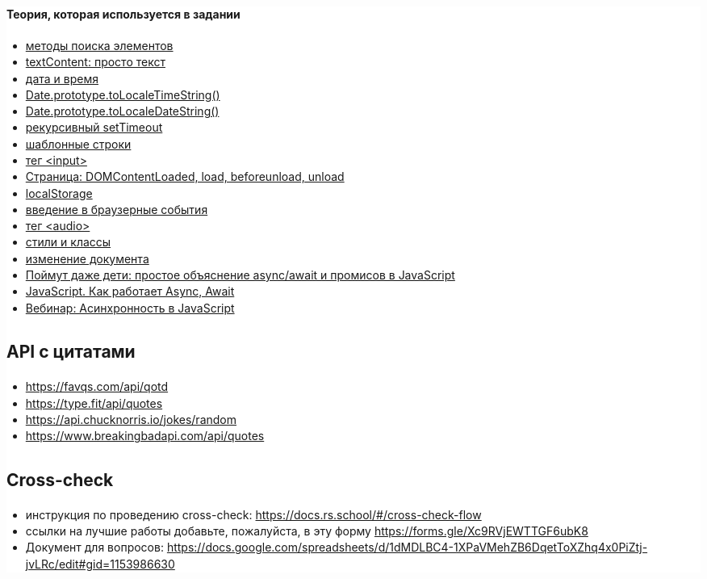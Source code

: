 #### Теория, которая используется в задании
- [методы поиска элементов](https://learn.javascript.ru/searching-elements-dom)
- [textContent: просто текст](https://learn.javascript.ru/basic-dom-node-properties#textcontent-prosto-tekst)
- [дата и время](https://learn.javascript.ru/date)
- [Date.prototype.toLocaleTimeString()](https://developer.mozilla.org/ru/docs/Web/JavaScript/Reference/Global_Objects/Date/toLocaleTimeString)
- [Date.prototype.toLocaleDateString()](https://developer.mozilla.org/ru/docs/Web/JavaScript/Reference/Global_Objects/Date/toLocaleDateString)
- [рекурсивный setTimeout](https://learn.javascript.ru/settimeout-setinterval#rekursivnyy-settimeout)
- [шаблонные строки](https://developer.mozilla.org/ru/docs/Web/JavaScript/Reference/Template_literals)
- [тег &lt;input&gt;](https://developer.mozilla.org/ru/docs/Web/HTML/Element/Input)
- [Страница: DOMContentLoaded, load, beforeunload, unload](https://learn.javascript.ru/onload-ondomcontentloaded)
- [localStorage](https://developer.mozilla.org/ru/docs/Web/API/Window/localStorage)
- [введение в браузерные события](https://learn.javascript.ru/introduction-browser-events)
- [тег &lt;audio&gt;](https://developer.mozilla.org/ru/docs/Web/HTML/Element/audio)
- [стили и классы](https://learn.javascript.ru/styles-and-classes)
- [изменение документа](https://learn.javascript.ru/modifying-document)
- [Поймут даже дети: простое объяснение async/await и промисов в JavaScript](https://habr.com/ru/post/474726/)
- [JavaScript. Как работает Async, Await](https://youtu.be/SHiUyM_fFME)
- [Вебинар: Асинхронность в JavaScript](https://youtu.be/Ih6Q7ka2eSQ)

## API с цитатами
- https://favqs.com/api/qotd
- https://type.fit/api/quotes
- https://api.chucknorris.io/jokes/random
- https://www.breakingbadapi.com/api/quotes

## Cross-check
- инструкция по проведению cross-check: https://docs.rs.school/#/cross-check-flow
- ссылки на лучшие работы добавьте, пожалуйста, в эту форму https://forms.gle/Xc9RVjEWTTGF6ubK8
- Документ для вопросов: https://docs.google.com/spreadsheets/d/1dMDLBC4-1XPaVMehZB6DqetToXZhq4x0PiZtj-jvLRc/edit#gid=1153986630
